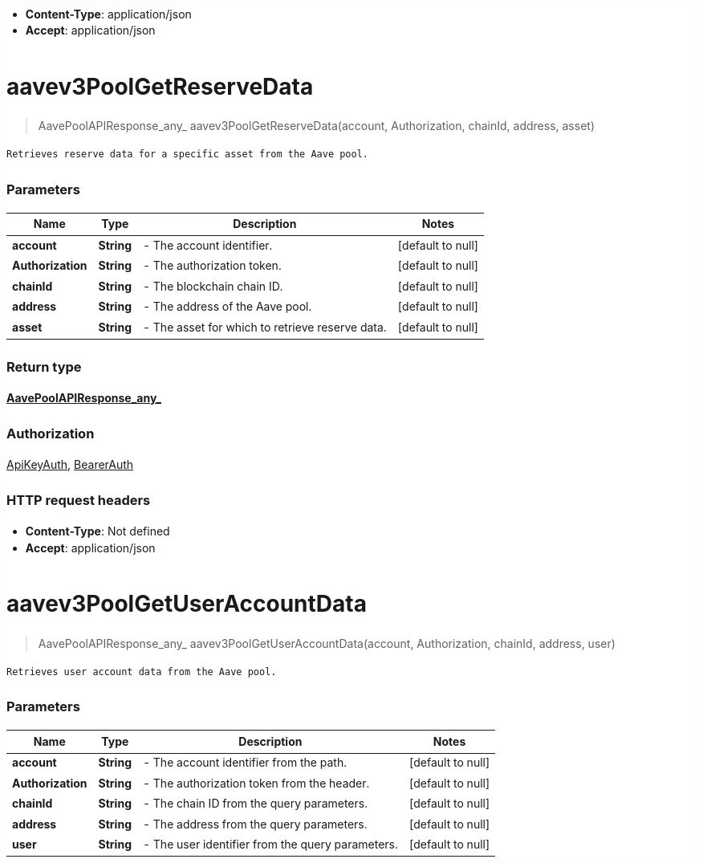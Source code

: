 - **Content-Type**: application/json
- **Accept**: application/json

<a name="aavev3PoolGetReserveData"></a>
# **aavev3PoolGetReserveData**
> AavePoolAPIResponse_any_ aavev3PoolGetReserveData(account, Authorization, chainId, address, asset)



    Retrieves reserve data for a specific asset from the Aave pool.

### Parameters

|Name | Type | Description  | Notes |
|------------- | ------------- | ------------- | -------------|
| **account** | **String**| - The account identifier. | [default to null] |
| **Authorization** | **String**| - The authorization token. | [default to null] |
| **chainId** | **String**| - The blockchain chain ID. | [default to null] |
| **address** | **String**| - The address of the Aave pool. | [default to null] |
| **asset** | **String**| - The asset for which to retrieve reserve data. | [default to null] |

### Return type

[**AavePoolAPIResponse_any_**](../Models/AavePoolAPIResponse_any_.md)

### Authorization

[ApiKeyAuth](../README.md#ApiKeyAuth), [BearerAuth](../README.md#BearerAuth)

### HTTP request headers

- **Content-Type**: Not defined
- **Accept**: application/json

<a name="aavev3PoolGetUserAccountData"></a>
# **aavev3PoolGetUserAccountData**
> AavePoolAPIResponse_any_ aavev3PoolGetUserAccountData(account, Authorization, chainId, address, user)



    Retrieves user account data from the Aave pool.

### Parameters

|Name | Type | Description  | Notes |
|------------- | ------------- | ------------- | -------------|
| **account** | **String**| - The account identifier from the path. | [default to null] |
| **Authorization** | **String**| - The authorization token from the header. | [default to null] |
| **chainId** | **String**| - The chain ID from the query parameters. | [default to null] |
| **address** | **String**| - The address from the query parameters. | [default to null] |
| **user** | **String**| - The user identifier from the query parameters. | [default to null] |
